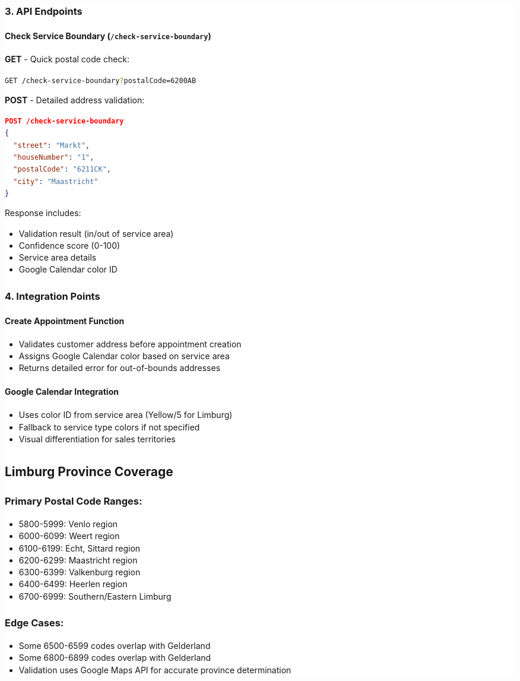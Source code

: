 ### 3. API Endpoints

#### Check Service Boundary (`/check-service-boundary`)

**GET** - Quick postal code check:
```bash
GET /check-service-boundary?postalCode=6200AB
```

**POST** - Detailed address validation:
```json
POST /check-service-boundary
{
  "street": "Markt",
  "houseNumber": "1",
  "postalCode": "6211CK",
  "city": "Maastricht"
}
```

Response includes:
- Validation result (in/out of service area)
- Confidence score (0-100)
- Service area details
- Google Calendar color ID

### 4. Integration Points

#### Create Appointment Function
- Validates customer address before appointment creation
- Assigns Google Calendar color based on service area
- Returns detailed error for out-of-bounds addresses

#### Google Calendar Integration
- Uses color ID from service area (Yellow/5 for Limburg)
- Fallback to service type colors if not specified
- Visual differentiation for sales territories

## Limburg Province Coverage

### Primary Postal Code Ranges:
- 5800-5999: Venlo region
- 6000-6099: Weert region
- 6100-6199: Echt, Sittard region
- 6200-6299: Maastricht region
- 6300-6399: Valkenburg region
- 6400-6499: Heerlen region
- 6700-6999: Southern/Eastern Limburg

### Edge Cases:
- Some 6500-6599 codes overlap with Gelderland
- Some 6800-6899 codes overlap with Gelderland
- Validation uses Google Maps API for accurate province determination
